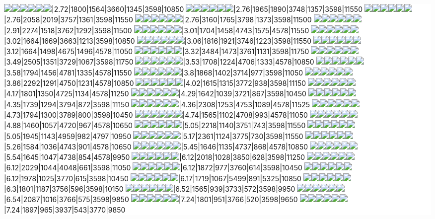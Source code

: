 ![](/item/6672.png)![](/item/3124.png)![](/item/6676.png)![](/item/1001.png)![](/item/1053.png)![](/item/1055.png)|2.72|1800|1564|3660|1345|3598|10850
![](/item/3153.png)![](/item/3124.png)![](/item/6676.png)![](/item/1001.png)![](/item/1055.png)![](/item/1038.png)|2.76|1965|1890|3748|1357|3598|11550
![](/item/3153.png)![](/item/3124.png)![](/item/3033.png)![](/item/1001.png)![](/item/1055.png)![](/item/1038.png)|2.76|2058|2019|3757|1361|3598|11550
![](/item/3153.png)![](/item/3036.png)![](/item/3142.png)![](/item/1055.png)![](/item/1038.png)![](/item/1036.png)|2.76|3160|1765|3798|1373|3598|11500
![](/item/6672.png)![](/item/3153.png)![](/item/3142.png)![](/item/1055.png)![](/item/1038.png)![](/item/1036.png)|2.91|2274|1518|3762|1292|3598|11500
![](/item/6672.png)![](/item/3153.png)![](/item/3091.png)![](/item/1001.png)![](/item/1055.png)![](/item/1038.png)|3.01|1704|1458|4743|1575|4578|11550
![](/item/6672.png)![](/item/3124.png)![](/item/3095.png)![](/item/1001.png)![](/item/1053.png)![](/item/1055.png)|3.02|1664|1669|3663|1213|3598|10850
![](/item/3153.png)![](/item/3124.png)![](/item/3095.png)![](/item/1001.png)![](/item/1055.png)![](/item/1038.png)|3.06|1816|1921|3746|1223|3598|11550
![](/item/3124.png)![](/item/3091.png)![](/item/3095.png)![](/item/1001.png)![](/item/1053.png)![](/item/1055.png)|3.12|1664|1498|4675|1496|4578|11050
![](/item/3095.png)![](/item/3036.png)![](/item/3142.png)![](/item/1053.png)![](/item/1055.png)![](/item/1038.png)|3.32|3484|1473|3761|1131|3598|11750
![](/item/6672.png)![](/item/3095.png)![](/item/3142.png)![](/item/1053.png)![](/item/1055.png)![](/item/1038.png)|3.49|2505|1351|3729|1067|3598|11750
![](/item/6672.png)![](/item/3091.png)![](/item/3095.png)![](/item/1001.png)![](/item/1053.png)![](/item/1055.png)|3.53|1708|1224|4706|1333|4578|10850
![](/item/3153.png)![](/item/3095.png)![](/item/3091.png)![](/item/1001.png)![](/item/1055.png)![](/item/1038.png)|3.58|1794|1456|4781|1335|4578|11550
![](/item/6672.png)![](/item/6671.png)![](/item/3095.png)![](/item/1001.png)![](/item/1053.png)![](/item/1055.png)|3.8|1868|1402|3714|977|3598|11050
![](/item/3095.png)![](/item/3036.png)![](/item/3091.png)![](/item/1001.png)![](/item/1053.png)![](/item/1055.png)|3.86|2292|1291|4750|1231|4578|10850
![](/item/3153.png)![](/item/3095.png)![](/item/3085.png)![](/item/1001.png)![](/item/1055.png)![](/item/1038.png)|4.02|1615|1315|3772|938|3598|11150
![](/item/3095.png)![](/item/3091.png)![](/item/6671.png)![](/item/1001.png)![](/item/1053.png)![](/item/1055.png)|4.17|1801|1350|4725|1134|4578|11250
![](/item/6672.png)![](/item/3095.png)![](/item/3046.png)![](/item/1001.png)![](/item/1053.png)![](/item/1055.png)|4.29|1642|1039|3721|867|3598|10450
![](/item/3153.png)![](/item/3095.png)![](/item/3046.png)![](/item/1001.png)![](/item/1055.png)![](/item/1038.png)|4.35|1739|1294|3794|872|3598|11150
![](/item/3095.png)![](/item/3091.png)![](/item/3142.png)![](/item/1053.png)![](/item/1055.png)![](/item/1037.png)|4.36|2308|1253|4753|1089|4578|11525
![](/item/3153.png)![](/item/3095.png)![](/item/3006.png)![](/item/1055.png)![](/item/1038.png)![](/item/1038.png)|4.73|1794|1300|3789|800|3598|10450
![](/item/3095.png)![](/item/3091.png)![](/item/3115.png)![](/item/1001.png)![](/item/1053.png)![](/item/1055.png)|4.74|1565|1102|4708|993|4578|11050
![](/item/3095.png)![](/item/3091.png)![](/item/3085.png)![](/item/1001.png)![](/item/1053.png)![](/item/1055.png)|4.88|1460|1057|4720|967|4578|10650
![](/item/3095.png)![](/item/3085.png)![](/item/3142.png)![](/item/1053.png)![](/item/1055.png)![](/item/1038.png)|5.05|2218|1140|3751|743|3598|11550
![](/item/3095.png)![](/item/3091.png)![](/item/6692.png)![](/item/1001.png)![](/item/1053.png)![](/item/1055.png)|5.05|1945|1143|4959|982|4797|10950
![](/item/3095.png)![](/item/3046.png)![](/item/3142.png)![](/item/1053.png)![](/item/1055.png)![](/item/1038.png)|5.17|2361|1124|3775|730|3598|11550
![](/item/3095.png)![](/item/3091.png)![](/item/3046.png)![](/item/1001.png)![](/item/1053.png)![](/item/1055.png)|5.26|1584|1036|4743|901|4578|10650
![](/item/3095.png)![](/item/3091.png)![](/item/3094.png)![](/item/1001.png)![](/item/1053.png)![](/item/1055.png)|5.45|1646|1135|4737|868|4578|10850
![](/item/3095.png)![](/item/3091.png)![](/item/3006.png)![](/item/1053.png)![](/item/1055.png)![](/item/1038.png)|5.54|1645|1047|4738|854|4578|9950
![](/item/3095.png)![](/item/3074.png)![](/item/3046.png)![](/item/1001.png)![](/item/1055.png)![](/item/1038.png)|6.12|2018|1028|3850|628|3598|11250
![](/item/3095.png)![](/item/3072.png)![](/item/3046.png)![](/item/1001.png)![](/item/1055.png)![](/item/1038.png)|6.12|2029|1044|4048|661|3598|11050
![](/item/3095.png)![](/item/3046.png)![](/item/6676.png)![](/item/1001.png)![](/item/1053.png)![](/item/1055.png)|6.12|1872|977|3760|614|3598|10450
![](/item/3095.png)![](/item/3046.png)![](/item/3033.png)![](/item/1001.png)![](/item/1053.png)![](/item/1055.png)|6.12|1978|1025|3770|615|3598|10450
![](/item/3095.png)![](/item/3091.png)![](/item/3181.png)![](/item/1001.png)![](/item/1053.png)![](/item/1055.png)|6.17|1719|1067|5499|891|5325|10850
![](/item/3095.png)![](/item/6671.png)![](/item/3006.png)![](/item/1053.png)![](/item/1055.png)![](/item/1038.png)|6.3|1801|1187|3756|596|3598|10150
![](/item/3095.png)![](/item/3115.png)![](/item/3006.png)![](/item/1053.png)![](/item/1055.png)![](/item/1038.png)|6.52|1565|939|3733|572|3598|9950
![](/item/3006.png)![](/item/3095.png)![](/item/3142.png)![](/item/1053.png)![](/item/1055.png)![](/item/1038.png)|6.54|2087|1016|3766|575|3598|9850
![](/item/3095.png)![](/item/3508.png)![](/item/3006.png)![](/item/1053.png)![](/item/1055.png)![](/item/1038.png)|7.24|1801|951|3766|520|3598|9650
![](/item/3006.png)![](/item/3095.png)![](/item/6692.png)![](/item/1053.png)![](/item/1055.png)![](/item/1038.png)|7.24|1897|965|3937|543|3770|9850